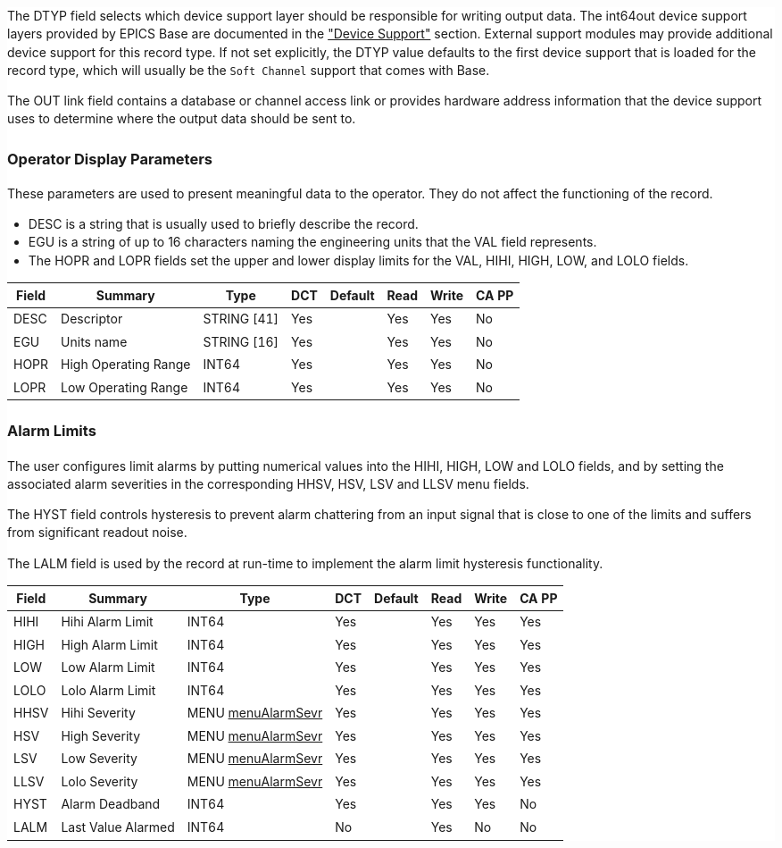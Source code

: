 The DTYP field selects which device support layer should be responsible for
writing output data.
The int64out device support layers provided by EPICS Base are documented in the
["Device Support"](#device-support) section.
External support modules may provide additional device support for this record
type.
If not set explicitly, the DTYP value defaults to the first device support that
is loaded for the record type, which will usually be the `Soft Channel` support
that comes with Base.

The OUT link field contains a database or channel access link or provides
hardware address information that the device support uses to determine where the
output data should be sent to.

### Operator Display Parameters

These parameters are used to present meaningful data to the operator.
They do not affect the functioning of the record.

- DESC is a string that is usually used to briefly describe the record.
- EGU is a string of up to 16 characters naming the engineering units
that the VAL field represents.
- The HOPR and LOPR fields set the upper and lower display limits for the VAL,
HIHI, HIGH, LOW, and LOLO fields.

| Field | Summary | Type | DCT | Default |  Read | Write | CA PP |
| ----- | ------- | ---- | --- | ------- | ---- | ---- | ----- |
| DESC | Descriptor | STRING \[41\] | Yes |   | Yes | Yes | No | 
| EGU | Units name | STRING \[16\] | Yes |   | Yes | Yes | No | 
| HOPR | High Operating Range | INT64 | Yes |   | Yes | Yes | No | 
| LOPR | Low Operating Range | INT64 | Yes |   | Yes | Yes | No | 

### Alarm Limits

The user configures limit alarms by putting numerical values into the HIHI,
HIGH, LOW and LOLO fields, and by setting the associated alarm severities
in the corresponding HHSV, HSV, LSV and LLSV menu fields.

The HYST field controls hysteresis to prevent alarm chattering from an input
signal that is close to one of the limits and suffers from significant readout
noise.

The LALM field is used by the record at run-time to implement the alarm limit
hysteresis functionality.

| Field | Summary | Type | DCT | Default |  Read | Write | CA PP |
| ----- | ------- | ---- | --- | ------- | ---- | ---- | ----- |
| HIHI | Hihi Alarm Limit | INT64 | Yes |   | Yes | Yes | Yes | 
| HIGH | High Alarm Limit | INT64 | Yes |   | Yes | Yes | Yes | 
| LOW | Low Alarm Limit | INT64 | Yes |   | Yes | Yes | Yes | 
| LOLO | Lolo Alarm Limit | INT64 | Yes |   | Yes | Yes | Yes | 
| HHSV | Hihi Severity | MENU [menuAlarmSevr](menuAlarmSevr.md) | Yes |   | Yes | Yes | Yes | 
| HSV | High Severity | MENU [menuAlarmSevr](menuAlarmSevr.md) | Yes |   | Yes | Yes | Yes | 
| LSV | Low Severity | MENU [menuAlarmSevr](menuAlarmSevr.md) | Yes |   | Yes | Yes | Yes | 
| LLSV | Lolo Severity | MENU [menuAlarmSevr](menuAlarmSevr.md) | Yes |   | Yes | Yes | Yes | 
| HYST | Alarm Deadband | INT64 | Yes |   | Yes | Yes | No | 
| LALM | Last Value Alarmed | INT64 | No |   | Yes | No | No | 